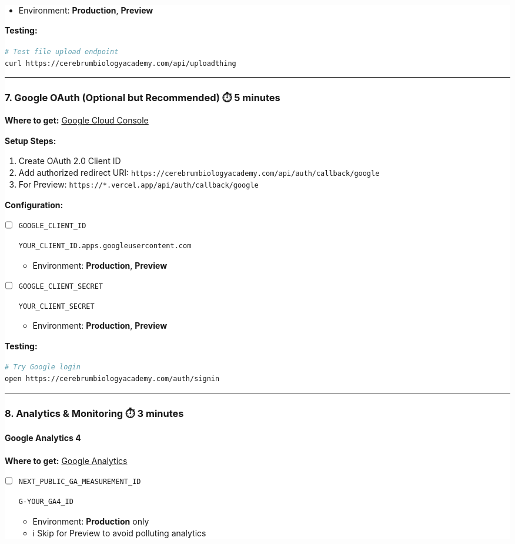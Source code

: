   - Environment: **Production**, **Preview**

**Testing:**

```bash
# Test file upload endpoint
curl https://cerebrumbiologyacademy.com/api/uploadthing
```

---

### 7. Google OAuth (Optional but Recommended) ⏱️ 5 minutes

**Where to get:** [Google Cloud Console](https://console.cloud.google.com/apis/credentials)

**Setup Steps:**

1. Create OAuth 2.0 Client ID
2. Add authorized redirect URI: `https://cerebrumbiologyacademy.com/api/auth/callback/google`
3. For Preview: `https://*.vercel.app/api/auth/callback/google`

**Configuration:**

- [ ] `GOOGLE_CLIENT_ID`

  ```
  YOUR_CLIENT_ID.apps.googleusercontent.com
  ```

  - Environment: **Production**, **Preview**

- [ ] `GOOGLE_CLIENT_SECRET`
  ```
  YOUR_CLIENT_SECRET
  ```

  - Environment: **Production**, **Preview**

**Testing:**

```bash
# Try Google login
open https://cerebrumbiologyacademy.com/auth/signin
```

---

### 8. Analytics & Monitoring ⏱️ 3 minutes

#### Google Analytics 4

**Where to get:** [Google Analytics](https://analytics.google.com/)

- [ ] `NEXT_PUBLIC_GA_MEASUREMENT_ID`
  ```
  G-YOUR_GA4_ID
  ```

  - Environment: **Production** only
  - ℹ️ Skip for Preview to avoid polluting analytics
